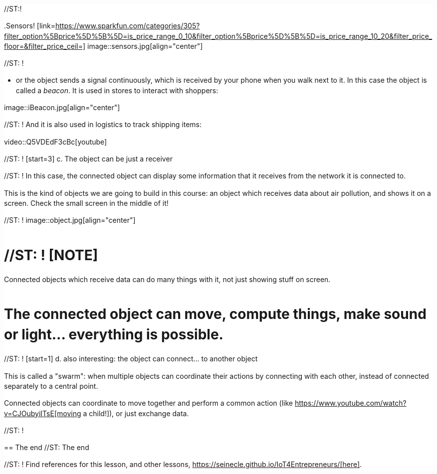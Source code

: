//ST:!

.Sensors!
[link=https://www.sparkfun.com/categories/305?filter_option%5Bprice%5D%5B%5D=is_price_range_0_10&filter_option%5Bprice%5D%5B%5D=is_price_range_10_20&filter_price_floor=&filter_price_ceil=]
image::sensors.jpg[align="center"]

//ST: !
- or the object sends a signal continuously, which is received by your phone when you walk next to it. In this case the object is called a *beacon*.
It is used in stores to interact with shoppers:

image::iBeacon.jpg[align="center"]

//ST: !
And it is also used in logistics to track shipping items:

video::Q5VDEdF3cBc[youtube]

//ST: !
[start=3]
c. The object can be just a receiver

//ST: !
In this case, the connected object can display some information that it receives from the network it is connected to.

This is the kind of objects we are going to build in this course: an object which receives data about air pollution, and shows it on a screen.
Check the small screen in the middle of it!

//ST: !
image::object.jpg[align="center"]

//ST: !
[NOTE]
====
Connected objects which receive data can do many things with it, not just showing stuff on screen.

The connected object can move, compute things, make sound or light... everything is possible.
====

//ST: !
[start=1]
d. also interesting: the object can connect... to another object

This is called a "swarm": when multiple objects can coordinate their actions by connecting with each other, instead of connected separately to a central point.

Connected objects can coordinate to move together and perform a common action (like https://www.youtube.com/watch?v=CJOubyiITsE[moving a child!]), or just exchange data.

//ST: !

== The end
//ST: The end


//ST: !
Find references for this lesson, and other lessons, https://seinecle.github.io/IoT4Entrepreneurs/[here].

